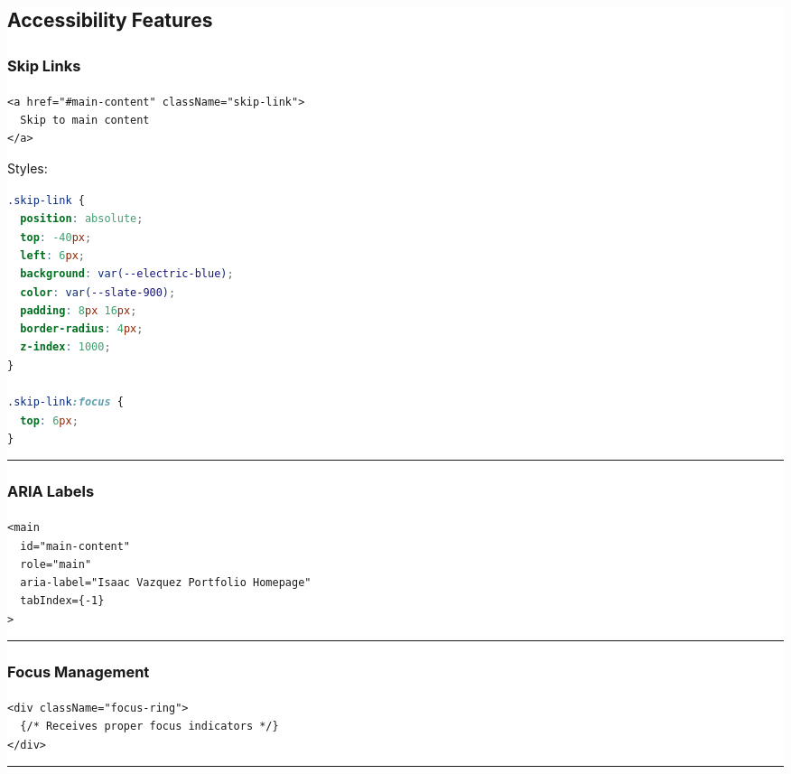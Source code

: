 
## Accessibility Features

### Skip Links

```tsx
<a href="#main-content" className="skip-link">
  Skip to main content
</a>
```

Styles:

```css
.skip-link {
  position: absolute;
  top: -40px;
  left: 6px;
  background: var(--electric-blue);
  color: var(--slate-900);
  padding: 8px 16px;
  border-radius: 4px;
  z-index: 1000;
}

.skip-link:focus {
  top: 6px;
}
```

---

### ARIA Labels

```tsx
<main
  id="main-content"
  role="main"
  aria-label="Isaac Vazquez Portfolio Homepage"
  tabIndex={-1}
>
```

---

### Focus Management

```tsx
<div className="focus-ring">
  {/* Receives proper focus indicators */}
</div>
```

---
